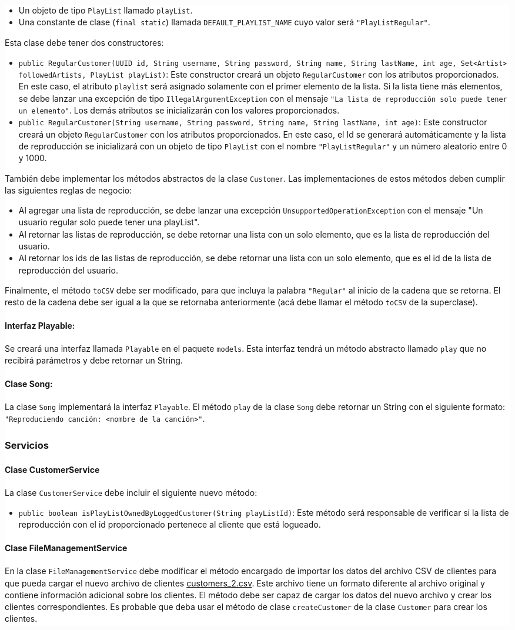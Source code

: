 - Un objeto de tipo `PlayList` llamado `playList`.
- Una constante de clase (`final static`) llamada `DEFAULT_PLAYLIST_NAME` cuyo valor será `"PlayListRegular"`.

Esta clase debe tener dos constructores:

- `public RegularCustomer(UUID id, String username, String password, String name, String lastName, int age,
  Set<Artist> followedArtists, PlayList playList)`: Este constructor creará un objeto `RegularCustomer` con los atributos proporcionados. En este caso, el atributo `playlist` será asignado solamente con el primer elemento de la lista. Si la lista tiene más elementos, se debe lanzar una excepción de tipo `IllegalArgumentException` con el mensaje `"La lista de reproducción solo puede tener un elemento"`. Los demás atributos se inicializarán con los valores proporcionados.
- `public RegularCustomer(String username, String password, String name, String lastName, int age)`: Este constructor creará un objeto `RegularCustomer` con los atributos proporcionados. En este caso, el Id se generará automáticamente y la lista de reproducción se inicializará con un objeto de tipo `PlayList` con el nombre `"PlayListRegular"` y un número aleatorio entre 0 y 1000.

También debe implementar los métodos abstractos de la clase `Customer`. Las implementaciones de estos métodos deben cumplir las siguientes reglas de negocio:

- Al agregar una lista de reproducción, se debe lanzar una excepción `UnsupportedOperationException` con el mensaje "Un usuario regular solo puede tener una playList".
- Al retornar las listas de reproducción, se debe retornar una lista con un solo elemento, que es la lista de reproducción del usuario.
- Al retornar los ids de las listas de reproducción, se debe retornar una lista con un solo elemento, que es el id de la lista de reproducción del usuario.

Finalmente, el método `toCSV` debe ser modificado, para que incluya la palabra `"Regular"` al inicio de la cadena que se retorna. El resto de la cadena debe ser igual a la que se retornaba anteriormente (acá debe llamar el método `toCSV` de la superclase).

#### Interfaz Playable:
Se creará una interfaz llamada `Playable` en el paquete `models`. Esta interfaz tendrá un método abstracto llamado `play` que no recibirá parámetros y debe retornar un String.

#### Clase Song:
La clase `Song` implementará la interfaz `Playable`. El método `play` de la clase `Song` debe retornar un String con el siguiente formato: `"Reproduciendo canción: <nombre de la canción>"`.

### Servicios

#### Clase CustomerService

La clase `CustomerService` debe incluir el siguiente nuevo método:

- `public boolean isPlayListOwnedByLoggedCustomer(String playListId)`: Este método será responsable de verificar si la lista de reproducción con el id proporcionado pertenece al cliente que está logueado.

#### Clase FileManagementService

En la clase `FileManagementService` debe modificar el método encargado de importar los datos del archivo CSV de clientes para que pueda cargar el nuevo archivo de clientes [customers_2.csv](src/main/resources/customers_2.csv). Este archivo tiene un formato diferente al archivo original y contiene información adicional sobre los clientes. El método debe ser capaz de cargar los datos del nuevo archivo y crear los clientes correspondientes.
Es probable que deba usar el método de clase `createCustomer` de la clase `Customer` para crear los clientes.
